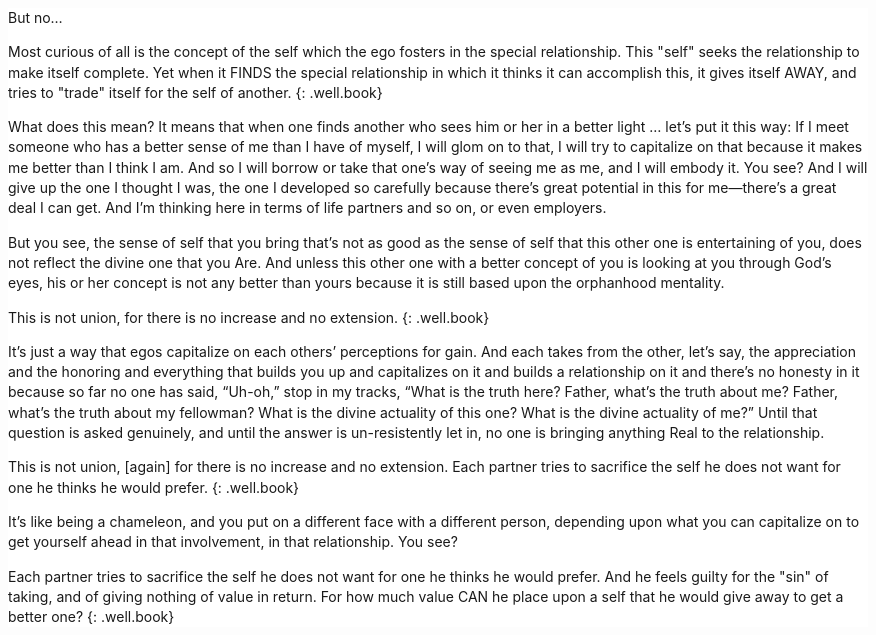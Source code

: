 But no&hellip;

Most curious of all is the concept of the self which the ego fosters in
the special relationship. This "self" seeks the relationship to make
itself complete. Yet when it FINDS the special relationship in which it
thinks it can accomplish this, it gives itself AWAY, and tries to
"trade" itself for the self of another.
{: .well.book}

What does this mean? It means that when one finds another who sees him
or her in a better light &hellip; let&rsquo;s put it this way: If I meet
someone who has a better sense of me than I have of myself, I will glom
on to that, I will try to capitalize on that because it makes me better
than I think I am. And so I will borrow or take that one&rsquo;s way of
seeing me as me, and I will embody it. You see? And I will give up the
one I thought I was, the one I developed so carefully because
there&rsquo;s great potential in this for me&mdash;there&rsquo;s a great
deal I can get. And I&rsquo;m thinking here in terms of life partners
and so on, or even employers.

But you see, the sense of self that you bring that&rsquo;s not as good
as the sense of self that this other one is entertaining of you, does
not reflect the divine one that you Are. And unless this other one with
a better concept of you is looking at you through God&rsquo;s eyes, his
or her concept is not any better than yours because it is still based
upon the orphanhood mentality.

This is not union, for there is no increase and no extension.
{: .well.book}

It&rsquo;s just a way that egos capitalize on each others&rsquo;
perceptions for gain. And each takes from the other, let&rsquo;s say,
the appreciation and the honoring and everything that builds you up and
capitalizes on it and builds a relationship on it and there&rsquo;s no
honesty in it because so far no one has said, &ldquo;Uh-oh,&rdquo; stop
in my tracks, &ldquo;What is the truth here? Father, what&rsquo;s the
truth about me? Father, what&rsquo;s the truth about my fellowman? What
is the divine actuality of this one? What is the divine actuality of
me?&rdquo; Until that question is asked genuinely, and until the answer
is un-resistently let in, no one is bringing anything Real to the
relationship.

This is not union, [again] for there is no increase and no extension.
Each partner tries to sacrifice the self he does not want for one he
thinks he would prefer.
{: .well.book}

It&rsquo;s like being a chameleon, and you put on a different face with
a different person, depending upon what you can capitalize on to get
yourself ahead in that involvement, in that relationship. You see?

Each partner tries to sacrifice the self he does not want for one he
thinks he would prefer. And he feels guilty for the "sin" of taking, and
of giving nothing of value in return. For how much value CAN he place
upon a self that he would give away to get a better one?
{: .well.book}


[^1]: T16.5 Specialness and Guilt